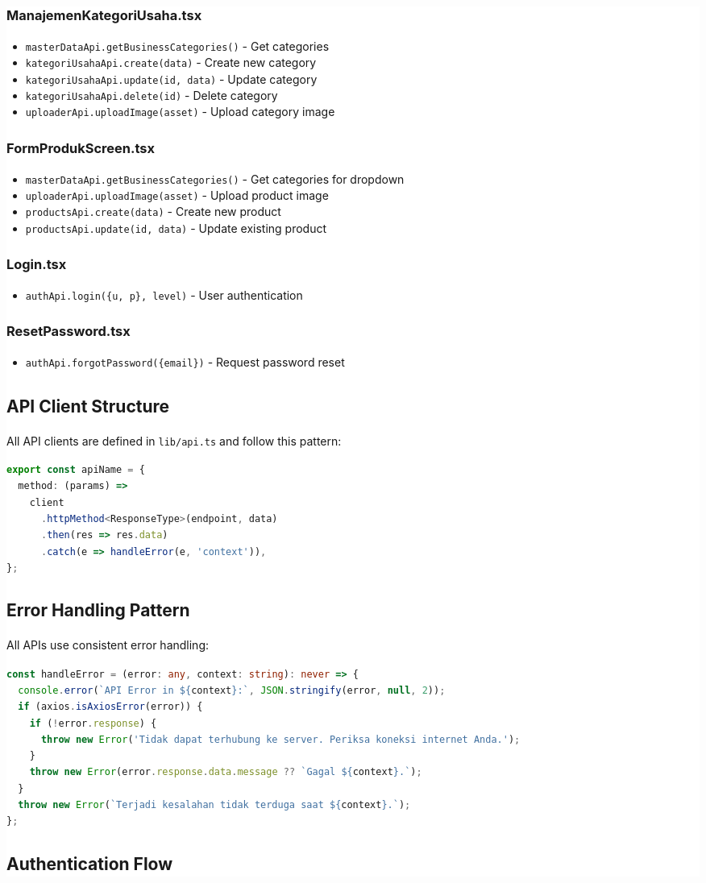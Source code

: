 ### ManajemenKategoriUsaha.tsx
- `masterDataApi.getBusinessCategories()` - Get categories
- `kategoriUsahaApi.create(data)` - Create new category
- `kategoriUsahaApi.update(id, data)` - Update category
- `kategoriUsahaApi.delete(id)` - Delete category
- `uploaderApi.uploadImage(asset)` - Upload category image

### FormProdukScreen.tsx
- `masterDataApi.getBusinessCategories()` - Get categories for dropdown
- `uploaderApi.uploadImage(asset)` - Upload product image
- `productsApi.create(data)` - Create new product
- `productsApi.update(id, data)` - Update existing product

### Login.tsx
- `authApi.login({u, p}, level)` - User authentication

### ResetPassword.tsx
- `authApi.forgotPassword({email})` - Request password reset

## API Client Structure

All API clients are defined in `lib/api.ts` and follow this pattern:

```typescript
export const apiName = {
  method: (params) => 
    client
      .httpMethod<ResponseType>(endpoint, data)
      .then(res => res.data)
      .catch(e => handleError(e, 'context')),
};
```

## Error Handling Pattern

All APIs use consistent error handling:

```typescript
const handleError = (error: any, context: string): never => {
  console.error(`API Error in ${context}:`, JSON.stringify(error, null, 2));
  if (axios.isAxiosError(error)) {
    if (!error.response) {
      throw new Error('Tidak dapat terhubung ke server. Periksa koneksi internet Anda.');
    }
    throw new Error(error.response.data.message ?? `Gagal ${context}.`);
  }
  throw new Error(`Terjadi kesalahan tidak terduga saat ${context}.`);
};
```

## Authentication Flow
